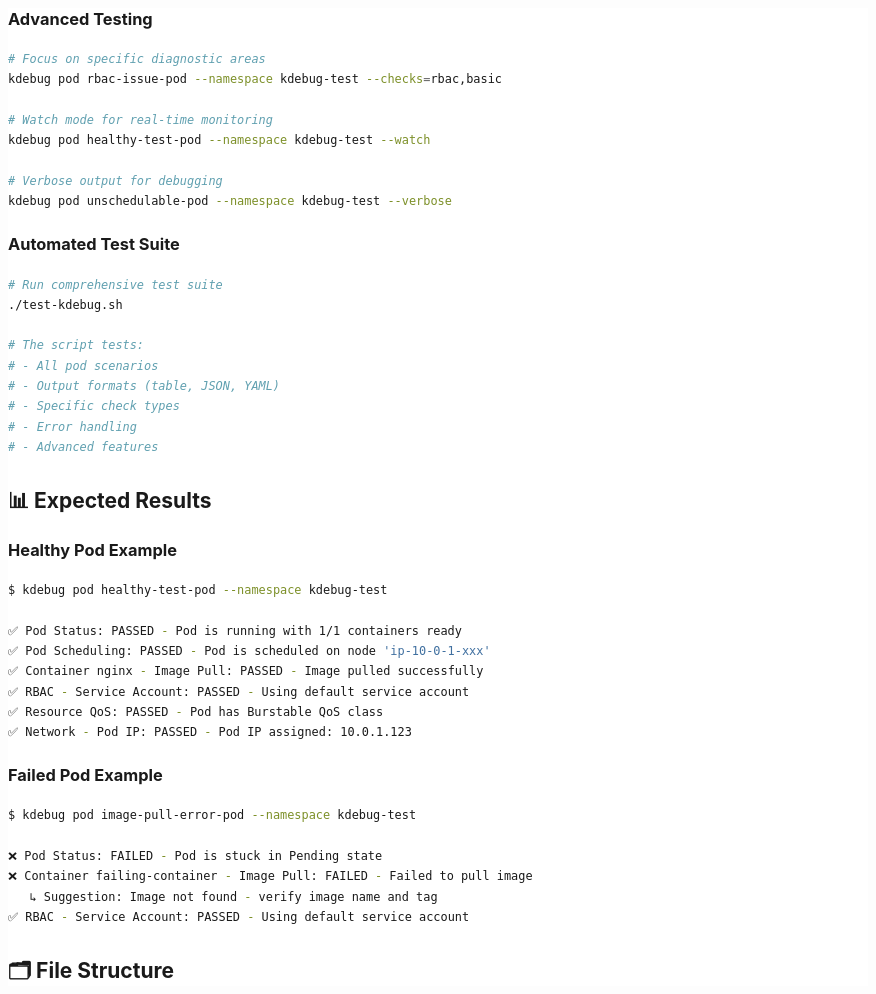 ### Advanced Testing
```bash
# Focus on specific diagnostic areas
kdebug pod rbac-issue-pod --namespace kdebug-test --checks=rbac,basic

# Watch mode for real-time monitoring
kdebug pod healthy-test-pod --namespace kdebug-test --watch

# Verbose output for debugging
kdebug pod unschedulable-pod --namespace kdebug-test --verbose
```

### Automated Test Suite
```bash
# Run comprehensive test suite
./test-kdebug.sh

# The script tests:
# - All pod scenarios
# - Output formats (table, JSON, YAML)
# - Specific check types
# - Error handling
# - Advanced features
```

## 📊 Expected Results

### Healthy Pod Example
```bash
$ kdebug pod healthy-test-pod --namespace kdebug-test

✅ Pod Status: PASSED - Pod is running with 1/1 containers ready
✅ Pod Scheduling: PASSED - Pod is scheduled on node 'ip-10-0-1-xxx'
✅ Container nginx - Image Pull: PASSED - Image pulled successfully
✅ RBAC - Service Account: PASSED - Using default service account
✅ Resource QoS: PASSED - Pod has Burstable QoS class
✅ Network - Pod IP: PASSED - Pod IP assigned: 10.0.1.123
```

### Failed Pod Example
```bash
$ kdebug pod image-pull-error-pod --namespace kdebug-test

❌ Pod Status: FAILED - Pod is stuck in Pending state
❌ Container failing-container - Image Pull: FAILED - Failed to pull image
   ↳ Suggestion: Image not found - verify image name and tag
✅ RBAC - Service Account: PASSED - Using default service account
```

## 🗂️ File Structure
